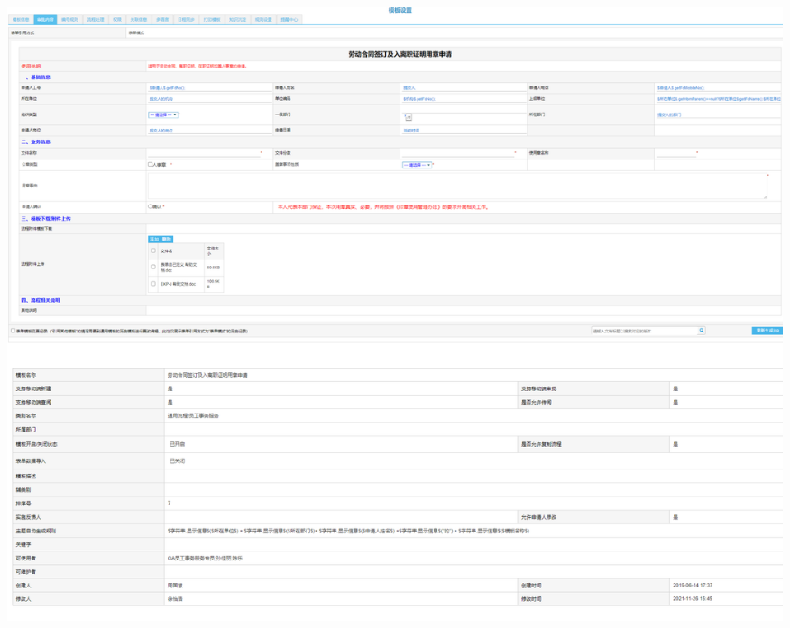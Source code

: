 ![image-20230306142213831](image-20230306142213831.png) 

![image-20230306142227520](image-20230306142227520.png) 

